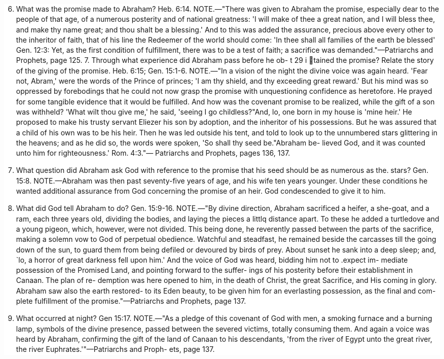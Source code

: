    6. What was the promise made to Abraham? Heb. 6:14.
   NOTE.—"There was given to Abraham the promise, especially dear to the
people of that age, of a numerous posterity and of national greatness: 'I will
make of thee a great nation, and I will bless thee, and make thy name great;
and thou shalt be a blessing.' And to this was added the assurance, precious
above every other to the inheritor of faith, that of his line the Redeemer of
the world should come: 'In thee shall all families of the earth be blessed' Gen.
12:3: Yet, as the first condition of fulfillment, there was to be a test of faith;
a sacrifice was demanded."—Patriarchs and Prophets, page 125.
    7. Through what experience did Abraham pass before he ob-
                             t 29 i
tained the promise? Relate the story of the giving of the promise.
Heb. 6:15; Gen. 15:1-6.
    NOTE.—"In a vision of the night the divine voice was again heard. 'Fear
not, Abram,' were the words of the Prince of princes; 'I am thy shield, and
thy exceeding great reward.' But his mind was so oppressed by forebodings
that he could not now grasp the promise with unquestioning confidence as
heretofore. He prayed for some tangible evidence that it would be fulfilled.
And how was the covenant promise to be realized, while the gift of a son was
withheld? 'What wilt thou give me,' he said, 'seeing I go childless?"And, lo,
one born in my house is 'mine heir.' He proposed to make his trusty servant
Eliezer his son by adoption, and the inheritor of his possessions. But he was
assured that a child of his own was to be his heir. Then he was led outside
his tent, and told to look up to the unnumbered stars glittering in the heavens;
and as he did so, the words were spoken, 'So shall thy seed be."Abraham be-
lieved God, and it was counted unto him for righteousness.' Rom. 4:3."—
Patriarchs and Prophets, pages 136, 137.

   8. What question did Abraham ask God with reference to the
promise that his seed should be as numerous as the. stars? Gen. 15:8.
   NOTE.—Abraham was then past seventy-five years of age, and his wife ten
years younger. Under these conditions he wanted additional assurance from
God concerning the promise of an heir. God condescended to give it to him.

   9. What did God tell Abraham to do? Gen. 15:9-16.
    NOTE.—"By divine direction, Abraham sacrificed a heifer, a she-goat, and
a ram, each three years old, dividing the bodies, and laying the pieces a littlq
distance apart. To these he added a turtledove and a young pigeon, which,
however, were not divided. This being done, he reverently passed between the
parts of the sacrifice, making a solemn vow to God of perpetual obedience.
Watchful and steadfast, he remained beside the carcasses till the going down
of the sun, to guard them from being defiled or devoured by birds of prey.
About sunset he sank into a deep sleep; and, `lo, a horror of great darkness fell
upon him.' And the voice of God was heard, bidding him not to .expect im-
mediate possession of the Promised Land, and pointing forward to the suffer-
ings of his posterity before their establishment in Canaan. The plan of re-
demption was here opened to him, in the death of Christ, the great Sacrifice,
and His coming in glory. Abraham saw also the earth restored- to its Eden
beauty, to be given him for an everlasting possession, as the final and com-
plete fulfillment of the promise."—Patriarchs and Prophets, page 137.

   10. What occurred at night? Gen 15:17.
    NOTE.—"As a pledge of this covenant of God with men, a smoking furnace
and a burning lamp, symbols of the divine presence, passed between the severed
victims, totally consuming them. And again a voice was heard by Abraham,
confirming the gift of the land of Canaan to his descendants, 'from the river
of Egypt unto the great river, the river Euphrates.'"—Patriarchs and Proph-
ets, page 137.
